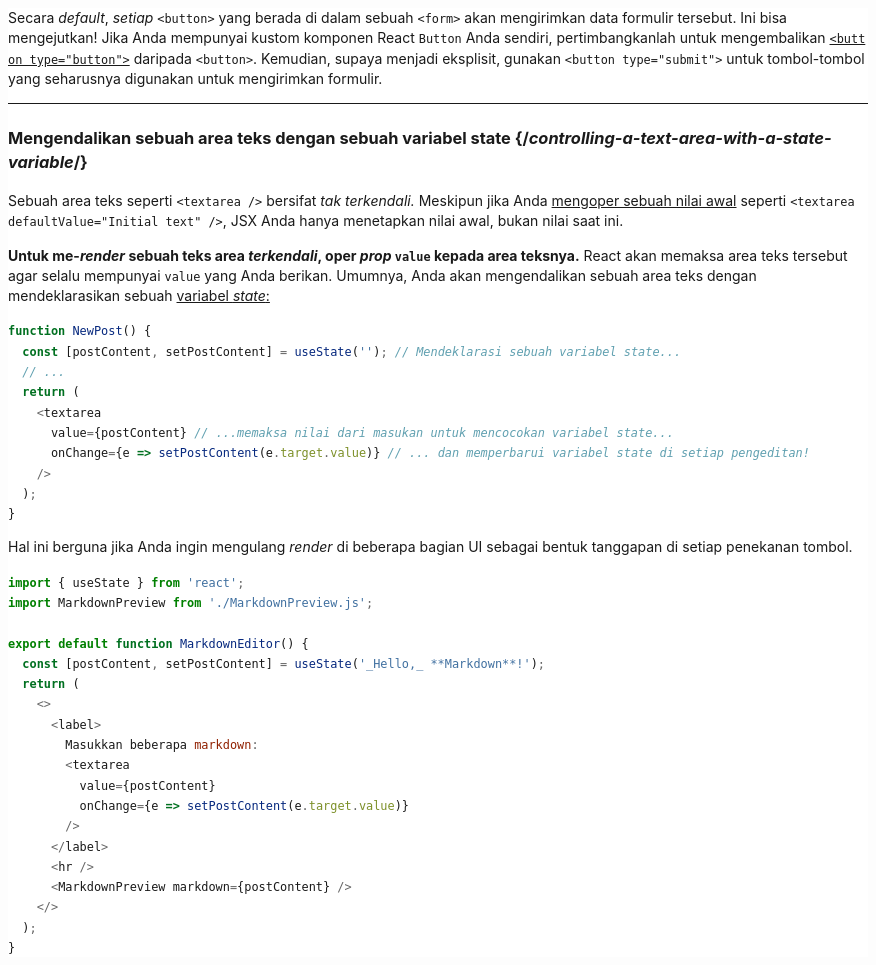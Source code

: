 <Pitfall>

Secara *default*, *setiap* `<button>` yang berada di dalam sebuah `<form>` akan mengirimkan data formulir tersebut. Ini bisa mengejutkan! Jika Anda mempunyai kustom komponen React `Button` Anda sendiri, pertimbangkanlah untuk mengembalikan [`<button type="button">`](https://developer.mozilla.org/en-US/docs/Web/HTML/Element/input/button) daripada `<button>`. Kemudian, supaya menjadi eksplisit, gunakan `<button type="submit">` untuk tombol-tombol yang seharusnya digunakan untuk mengirimkan formulir.

</Pitfall>

---

### Mengendalikan sebuah area teks dengan sebuah variabel state {/*controlling-a-text-area-with-a-state-variable*/}

Sebuah area teks seperti `<textarea />` bersifat *tak terkendali.* Meskipun jika Anda [mengoper sebuah nilai awal](#providing-an-initial-value-for-a-text-area) seperti `<textarea defaultValue="Initial text" />`, JSX Anda hanya menetapkan nilai awal, bukan nilai saat ini.

**Untuk me-*render* sebuah teks area _terkendali_, oper *prop* `value` kepada area teksnya.** React akan memaksa area teks tersebut agar selalu mempunyai `value` yang Anda berikan. Umumnya, Anda akan mengendalikan sebuah area teks dengan mendeklarasikan sebuah [variabel *state*:](/reference/react/useState)

```js {2,6,7}
function NewPost() {
  const [postContent, setPostContent] = useState(''); // Mendeklarasi sebuah variabel state...
  // ...
  return (
    <textarea
      value={postContent} // ...memaksa nilai dari masukan untuk mencocokan variabel state...
      onChange={e => setPostContent(e.target.value)} // ... dan memperbarui variabel state di setiap pengeditan!
    />
  );
}
```

Hal ini berguna jika Anda ingin mengulang *render* di beberapa bagian UI sebagai bentuk tanggapan di setiap penekanan tombol.

<Sandpack>

```js
import { useState } from 'react';
import MarkdownPreview from './MarkdownPreview.js';

export default function MarkdownEditor() {
  const [postContent, setPostContent] = useState('_Hello,_ **Markdown**!');
  return (
    <>
      <label>
        Masukkan beberapa markdown:
        <textarea
          value={postContent}
          onChange={e => setPostContent(e.target.value)}
        />
      </label>
      <hr />
      <MarkdownPreview markdown={postContent} />
    </>
  );
}
```
